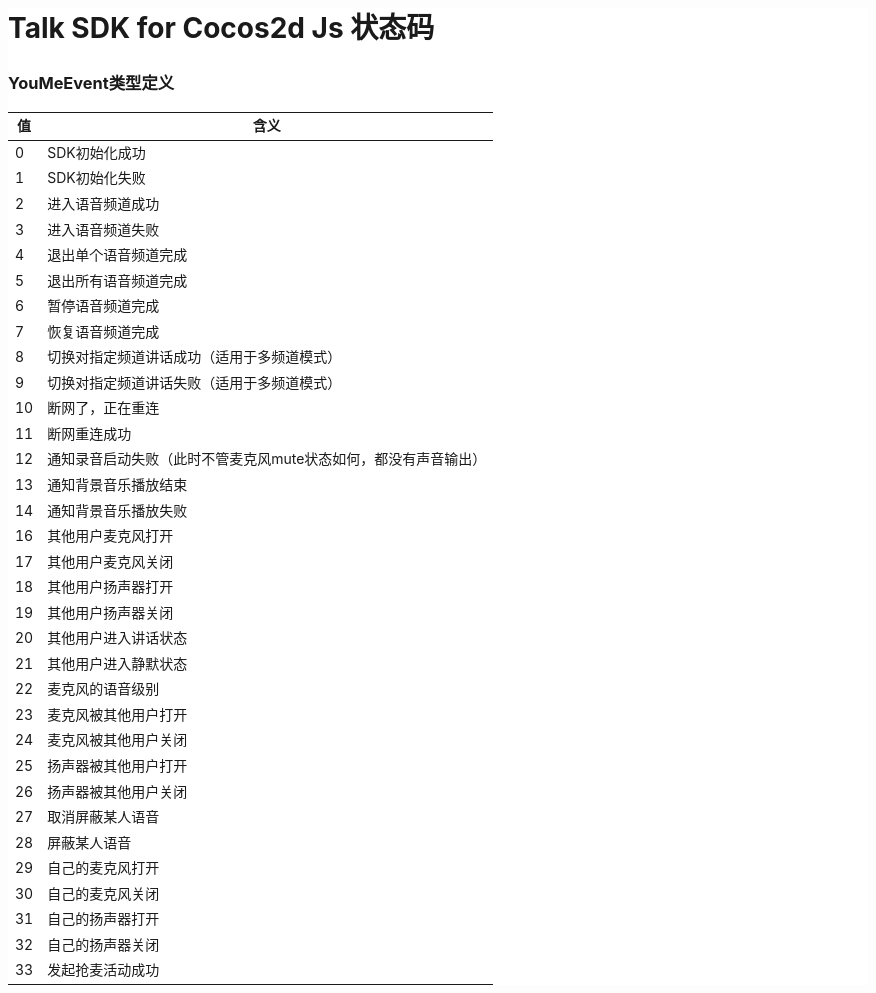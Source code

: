 # Talk SDK for Cocos2d Js 状态码

### YouMeEvent类型定义

|值| 含义
|------|------
|0|SDK初始化成功
| 1|SDK初始化失败
| 2| 进入语音频道成功
| 3| 进入语音频道失败
| 4|退出单个语音频道完成
| 5|退出所有语音频道完成
| 6|暂停语音频道完成
| 7| 恢复语音频道完成
| 8|切换对指定频道讲话成功（适用于多频道模式）
| 9| 切换对指定频道讲话失败（适用于多频道模式）
| 10| 断网了，正在重连
| 11|断网重连成功
| 12|通知录音启动失败（此时不管麦克风mute状态如何，都没有声音输出）
| 13| 通知背景音乐播放结束
| 14| 通知背景音乐播放失败
| 16| 其他用户麦克风打开
| 17| 其他用户麦克风关闭
| 18| 其他用户扬声器打开
| 19| 其他用户扬声器关闭
| 20|其他用户进入讲话状态
| 21| 其他用户进入静默状态
| 22| 麦克风的语音级别
| 23| 麦克风被其他用户打开
| 24| 麦克风被其他用户关闭
| 25| 扬声器被其他用户打开
| 26| 扬声器被其他用户关闭
| 27| 取消屏蔽某人语音
| 28| 屏蔽某人语音
| 29| 自己的麦克风打开	
| 30| 自己的麦克风关闭	
| 31| 自己的扬声器打开
| 32| 自己的扬声器关闭
| 33| 发起抢麦活动成功